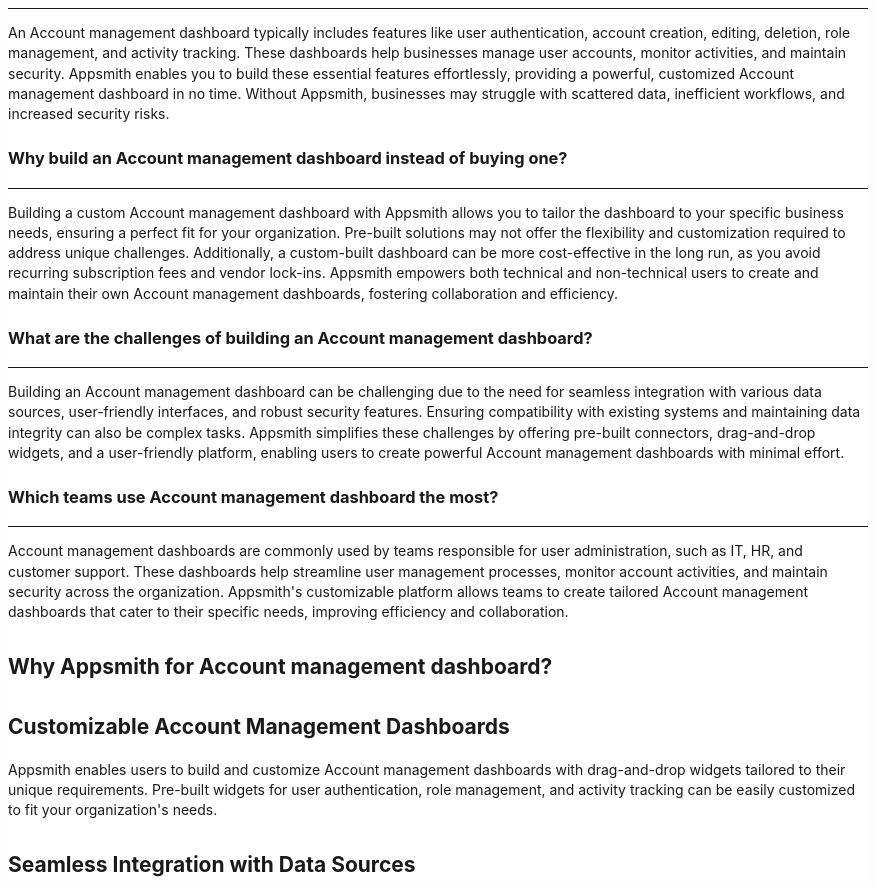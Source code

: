 * * *

An Account management dashboard typically includes features like user authentication, account creation, editing, deletion, role management, and activity tracking. These dashboards help businesses manage user accounts, monitor activities, and maintain security. Appsmith enables you to build these essential features effortlessly, providing a powerful, customized Account management dashboard in no time. Without Appsmith, businesses may struggle with scattered data, inefficient workflows, and increased security risks.

### Why build an Account management dashboard instead of buying one?

* * *

Building a custom Account management dashboard with Appsmith allows you to tailor the dashboard to your specific business needs, ensuring a perfect fit for your organization. Pre-built solutions may not offer the flexibility and customization required to address unique challenges. Additionally, a custom-built dashboard can be more cost-effective in the long run, as you avoid recurring subscription fees and vendor lock-ins. Appsmith empowers both technical and non-technical users to create and maintain their own Account management dashboards, fostering collaboration and efficiency.

### What are the challenges of building an Account management dashboard?

* * *

Building an Account management dashboard can be challenging due to the need for seamless integration with various data sources, user-friendly interfaces, and robust security features. Ensuring compatibility with existing systems and maintaining data integrity can also be complex tasks. Appsmith simplifies these challenges by offering pre-built connectors, drag-and-drop widgets, and a user-friendly platform, enabling users to create powerful Account management dashboards with minimal effort.

### Which teams use Account management dashboard the most?

* * *

Account management dashboards are commonly used by teams responsible for user administration, such as IT, HR, and customer support. These dashboards help streamline user management processes, monitor account activities, and maintain security across the organization. Appsmith's customizable platform allows teams to create tailored Account management dashboards that cater to their specific needs, improving efficiency and collaboration.

Why Appsmith for Account management dashboard?
----------------------------------------------

Customizable Account Management Dashboards
------------------------------------------

Appsmith enables users to build and customize Account management dashboards with drag-and-drop widgets tailored to their unique requirements. Pre-built widgets for user authentication, role management, and activity tracking can be easily customized to fit your organization's needs.

Seamless Integration with Data Sources
--------------------------------------
